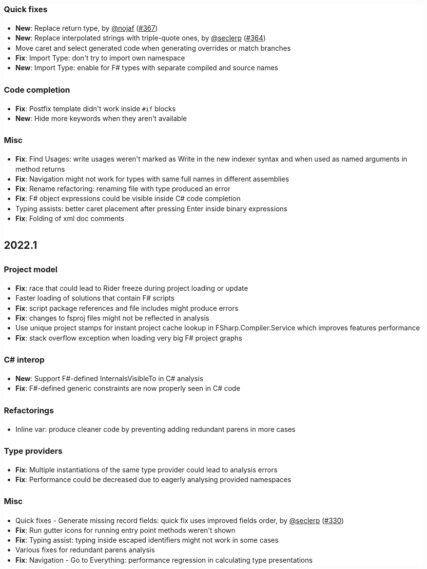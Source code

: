### Quick fixes

* **New**: Replace return type, by [@nojaf](https://github.com/nojaf) ([#367](https://github.com/JetBrains/resharper-fsharp/pull/367))
* **New**: Replace interpolated strings with triple-quote ones, by [@seclerp](https://github.com/seclerp) ([#364](https://github.com/JetBrains/resharper-fsharp/pull/364))
* Move caret and select generated code when generating overrides or match branches
* **Fix**: Import Type: don't try to import own namespace
* **New**: Import Type: enable for F# types with separate compiled and source names

### Code completion

* **Fix**: Postfix template didn't work inside `#if` blocks
* **New**: Hide more keywords when they aren't available

### Misc

* **Fix**: Find Usages: write usages weren't marked as Write in the new indexer syntax and when used as named arguments in method returns
* **Fix**: Navigation might not work for types with same full names in different assemblies
* **Fix**: Rename refactoring: renaming file with type produced an error
* **Fix**: F# object expressions could be visible inside C# code completion
* Typing assists: better caret placement after pressing Enter inside binary expressions
* **Fix**: Folding of xml doc comments

## 2022.1

### Project model

* **Fix**: race that could lead to Rider freeze during project loading or update
* Faster loading of solutions that contain F# scripts
* **Fix**: script package references and file includes might produce errors
* **Fix**: changes to fsproj files might not be reflected in analysis
* Use unique project stamps for instant project cache lookup in FSharp.Compiler.Service which improves features performance
* **Fix**: stack overflow exception when loading very big F# project graphs

### C# interop
* **New**: Support F#-defined InternalsVisibleTo in C# analysis
* **Fix**: F#-defined generic constraints are now properly seen in C# code

### Refactorings
* Inline var: produce cleaner code by preventing adding redundant parens in more cases

### Type providers
* **Fix**: Multiple instantiations of the same type provider could lead to analysis errors
* **Fix**: Performance could be decreased due to eagerly analysing provided namespaces

### Misc
* Quick fixes - Generate missing record fields: quick fix uses improved fields order, by [@seclerp](https://github.com/seclerp) ([#330](https://github.com/JetBrains/resharper-fsharp/pull/330))
* **Fix**: Run gutter icons for running entry point methods weren't shown
* **Fix**: Typing assist: typing inside escaped identifiers might not work in some cases
* Various fixes for redundant parens analysis
* **Fix**: Navigation - Go to Everything: performance regression in calculating type presentations
